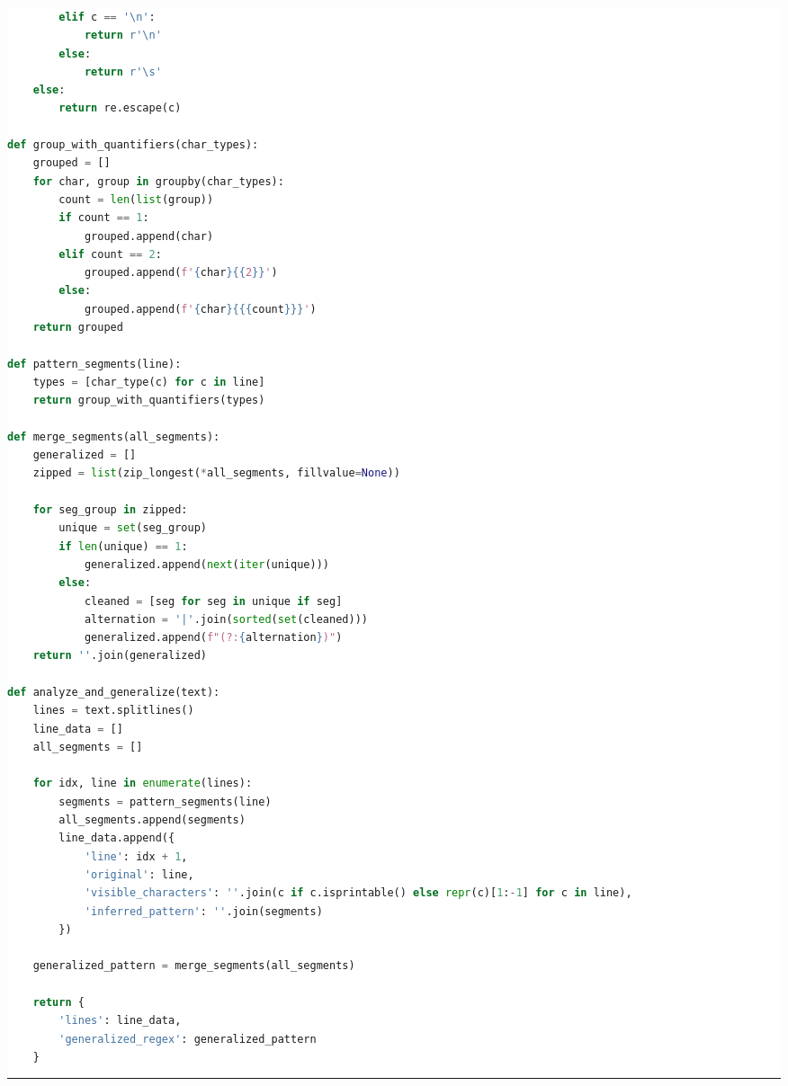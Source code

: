 ```python
        elif c == '\n':
            return r'\n'
        else:
            return r'\s'
    else:
        return re.escape(c)

def group_with_quantifiers(char_types):
    grouped = []
    for char, group in groupby(char_types):
        count = len(list(group))
        if count == 1:
            grouped.append(char)
        elif count == 2:
            grouped.append(f'{char}{{2}}')
        else:
            grouped.append(f'{char}{{{count}}}')
    return grouped

def pattern_segments(line):
    types = [char_type(c) for c in line]
    return group_with_quantifiers(types)

def merge_segments(all_segments):
    generalized = []
    zipped = list(zip_longest(*all_segments, fillvalue=None))
    
    for seg_group in zipped:
        unique = set(seg_group)
        if len(unique) == 1:
            generalized.append(next(iter(unique)))
        else:
            cleaned = [seg for seg in unique if seg]
            alternation = '|'.join(sorted(set(cleaned)))
            generalized.append(f"(?:{alternation})")
    return ''.join(generalized)

def analyze_and_generalize(text):
    lines = text.splitlines()
    line_data = []
    all_segments = []

    for idx, line in enumerate(lines):
        segments = pattern_segments(line)
        all_segments.append(segments)
        line_data.append({
            'line': idx + 1,
            'original': line,
            'visible_characters': ''.join(c if c.isprintable() else repr(c)[1:-1] for c in line),
            'inferred_pattern': ''.join(segments)
        })

    generalized_pattern = merge_segments(all_segments)

    return {
        'lines': line_data,
        'generalized_regex': generalized_pattern
    }
```

---